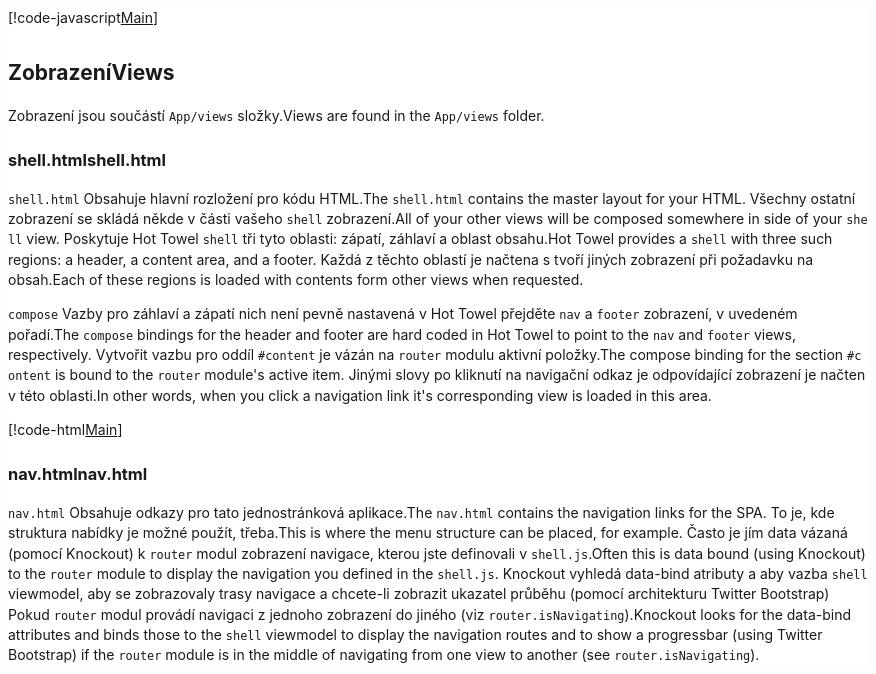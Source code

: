[!code-javascript[Main](hottowel-template/samples/sample3.js)]

## <a name="views"></a><span data-ttu-id="cf6e4-176">Zobrazení</span><span class="sxs-lookup"><span data-stu-id="cf6e4-176">Views</span></span>

<span data-ttu-id="cf6e4-177">Zobrazení jsou součástí `App/views` složky.</span><span class="sxs-lookup"><span data-stu-id="cf6e4-177">Views are found in the `App/views` folder.</span></span>

### <a name="shellhtml"></a><span data-ttu-id="cf6e4-178">shell.html</span><span class="sxs-lookup"><span data-stu-id="cf6e4-178">shell.html</span></span>

<span data-ttu-id="cf6e4-179">`shell.html` Obsahuje hlavní rozložení pro kódu HTML.</span><span class="sxs-lookup"><span data-stu-id="cf6e4-179">The `shell.html` contains the master layout for your HTML.</span></span> <span data-ttu-id="cf6e4-180">Všechny ostatní zobrazení se skládá někde v části vašeho `shell` zobrazení.</span><span class="sxs-lookup"><span data-stu-id="cf6e4-180">All of your other views will be composed somewhere in side of your `shell` view.</span></span> <span data-ttu-id="cf6e4-181">Poskytuje Hot Towel `shell` tři tyto oblasti: zápatí, záhlaví a oblast obsahu.</span><span class="sxs-lookup"><span data-stu-id="cf6e4-181">Hot Towel provides a `shell` with three such regions: a header, a content area, and a footer.</span></span> <span data-ttu-id="cf6e4-182">Každá z těchto oblastí je načtena s tvoří jiných zobrazení při požadavku na obsah.</span><span class="sxs-lookup"><span data-stu-id="cf6e4-182">Each of these regions is loaded with contents form other views when requested.</span></span>

<span data-ttu-id="cf6e4-183">`compose` Vazby pro záhlaví a zápatí nich není pevně nastavená v Hot Towel přejděte `nav` a `footer` zobrazení, v uvedeném pořadí.</span><span class="sxs-lookup"><span data-stu-id="cf6e4-183">The `compose` bindings for the header and footer are hard coded in Hot Towel to point to the `nav` and `footer` views, respectively.</span></span> <span data-ttu-id="cf6e4-184">Vytvořit vazbu pro oddíl `#content` je vázán na `router` modulu aktivní položky.</span><span class="sxs-lookup"><span data-stu-id="cf6e4-184">The compose binding for the section `#content` is bound to the `router` module's active item.</span></span> <span data-ttu-id="cf6e4-185">Jinými slovy po kliknutí na navigační odkaz je odpovídající zobrazení je načten v této oblasti.</span><span class="sxs-lookup"><span data-stu-id="cf6e4-185">In other words, when you click a navigation link it's corresponding view is loaded in this area.</span></span>

[!code-html[Main](hottowel-template/samples/sample4.html)]

### <a name="navhtml"></a><span data-ttu-id="cf6e4-186">nav.html</span><span class="sxs-lookup"><span data-stu-id="cf6e4-186">nav.html</span></span>

<span data-ttu-id="cf6e4-187">`nav.html` Obsahuje odkazy pro tato jednostránková aplikace.</span><span class="sxs-lookup"><span data-stu-id="cf6e4-187">The `nav.html` contains the navigation links for the SPA.</span></span> <span data-ttu-id="cf6e4-188">To je, kde struktura nabídky je možné použít, třeba.</span><span class="sxs-lookup"><span data-stu-id="cf6e4-188">This is where the menu structure can be placed, for example.</span></span> <span data-ttu-id="cf6e4-189">Často je jím data vázaná (pomocí Knockout) k `router` modul zobrazení navigace, kterou jste definovali v `shell.js`.</span><span class="sxs-lookup"><span data-stu-id="cf6e4-189">Often this is data bound (using Knockout) to the `router` module to display the navigation you defined in the `shell.js`.</span></span> <span data-ttu-id="cf6e4-190">Knockout vyhledá data-bind atributy a aby vazba `shell` viewmodel, aby se zobrazovaly trasy navigace a chcete-li zobrazit ukazatel průběhu (pomocí architekturu Twitter Bootstrap) Pokud `router` modul provádí navigaci z jednoho zobrazení do jiného (viz `router.isNavigating`).</span><span class="sxs-lookup"><span data-stu-id="cf6e4-190">Knockout looks for the data-bind attributes and binds those to the `shell` viewmodel to display the navigation routes and to show a progressbar (using Twitter Bootstrap) if the `router` module is in the middle of navigating from one view to another (see `router.isNavigating`).</span></span>
